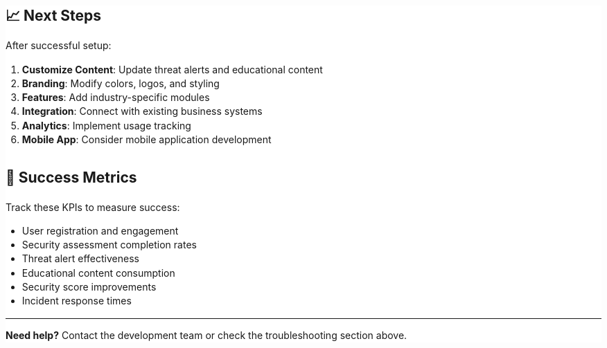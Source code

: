 ## 📈 Next Steps

After successful setup:

1. **Customize Content**: Update threat alerts and educational content
2. **Branding**: Modify colors, logos, and styling
3. **Features**: Add industry-specific modules
4. **Integration**: Connect with existing business systems
5. **Analytics**: Implement usage tracking
6. **Mobile App**: Consider mobile application development

## 🎯 Success Metrics

Track these KPIs to measure success:
- User registration and engagement
- Security assessment completion rates
- Threat alert effectiveness
- Educational content consumption
- Security score improvements
- Incident response times

---

**Need help?** Contact the development team or check the troubleshooting section above.